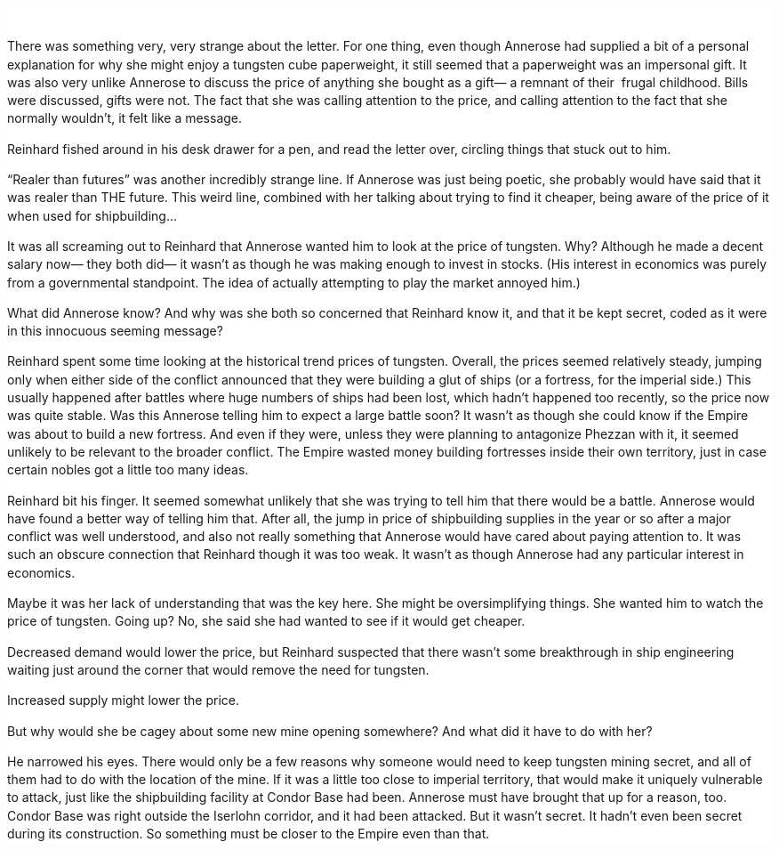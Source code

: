  

There was something very, very strange about the letter. For one thing, even though Annerose had supplied a bit of a personal explanation for why she might enjoy a tungsten cube paperweight, it still seemed that a paperweight was an impersonal gift. It was also very unlike Annerose to discuss the price of anything she bought as a gift— a remnant of their  frugal childhood. Bills were discussed, gifts were not. The fact that she was calling attention to the price, and calling attention to the fact that she normally wouldn’t, it felt like a message.

Reinhard fished around in his desk drawer for a pen, and read the letter over, circling things that stuck out to him. 

“Realer than futures” was another incredibly strange line. If Annerose was just being poetic, she probably would have said that it was realer than THE future. This weird line, combined with her talking about trying to find it cheaper, being aware of the price of it when used for shipbuilding… 

It was all screaming out to Reinhard that Annerose wanted him to look at the price of tungsten. Why? Although he made a decent salary now— they both did— it wasn’t as though he was making enough to invest in stocks. (His interest in economics was purely from a governmental standpoint. The idea of actually attempting to play the market annoyed him.) 

What did Annerose know? And why was she both so concerned that Reinhard know it, and that it be kept secret, coded as it were in this innocuous seeming message?

Reinhard spent some time looking at the historical trend prices of tungsten. Overall, the prices seemed relatively steady, jumping only when either side of the conflict announced that they were building a glut of ships (or a fortress, for the imperial side.) This usually happened after battles where huge numbers of ships had been lost, which hadn’t happened too recently, so the price now was quite stable. Was this Annerose telling him to expect a large battle soon? It wasn’t as though she could know if the Empire was about to build a new fortress. And even if they were, unless they were planning to antagonize Phezzan with it, it seemed unlikely to be relevant to the broader conflict. The Empire wasted money building fortresses inside their own territory, just in case certain nobles got a little too many ideas. 

Reinhard bit his finger. It seemed somewhat unlikely that she was trying to tell him that there would be a battle. Annerose would have found a better way of telling him that. After all, the jump in price of shipbuilding supplies in the year or so after a major conflict was well understood, and also not really something that Annerose would have cared about paying attention to. It was such an obscure connection that Reinhard though it was too weak. It wasn’t as though Annerose had any particular interest in economics. 

Maybe it was her lack of understanding that was the key here. She might be oversimplifying things. She wanted him to watch the price of tungsten. Going up? No, she said she had wanted to see if it would get cheaper.

Decreased demand would lower the price, but Reinhard suspected that there wasn’t some breakthrough in ship engineering waiting just around the corner that would remove the need for tungsten.

Increased supply might lower the price.

But why would she be cagey about some new mine opening somewhere? And what did it have to do with her?

He narrowed his eyes. There would only be a few reasons why someone would need to keep tungsten mining secret, and all of them had to do with the location of the mine. If it was a little too close to imperial territory, that would make it uniquely vulnerable to attack, just like the shipbuilding facility at Condor Base had been. Annerose must have brought that up for a reason, too. Condor Base was right outside the Iserlohn corridor, and it had been attacked. But it wasn’t secret. It hadn’t even been secret during its construction. So something must be closer to the Empire even than that.
